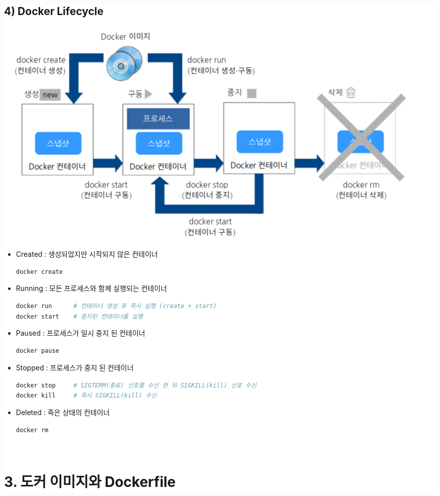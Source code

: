 ## 4) Docker Lifecycle
![Docker Lifecycle](docker-lifecycle.png)
- Created : 생성되었지만 시작되지 않은 컨테이너  
    ```bash
    docker create
    ```
- Running : 모든 프로세스와 함께 실행되는 컨테이너  
    ```bash
    docker run      # 컨테이너 생성 후 즉시 실행 (create + start)
    docker start    # 중지된 컨테이너를 실행
    ```
- Paused : 프로세스가 일시 중지 된 컨테이너  
    ```bash
    docker pause 
    ```
- Stopped : 프로세스가 중지 된 컨테이너 
    ```bash
    docker stop     # SIGTERM(종료) 신호를 수신 한 뒤 SIGKILL(kill) 신호 수신
    docker kill     # 즉시 SIGKILL(kill) 수신
    ```
- Deleted : 죽은 상태의 컨테이너  
    ```bash
    docker rm
    ```

<br>

# 3. 도커 이미지와 Dockerfile

